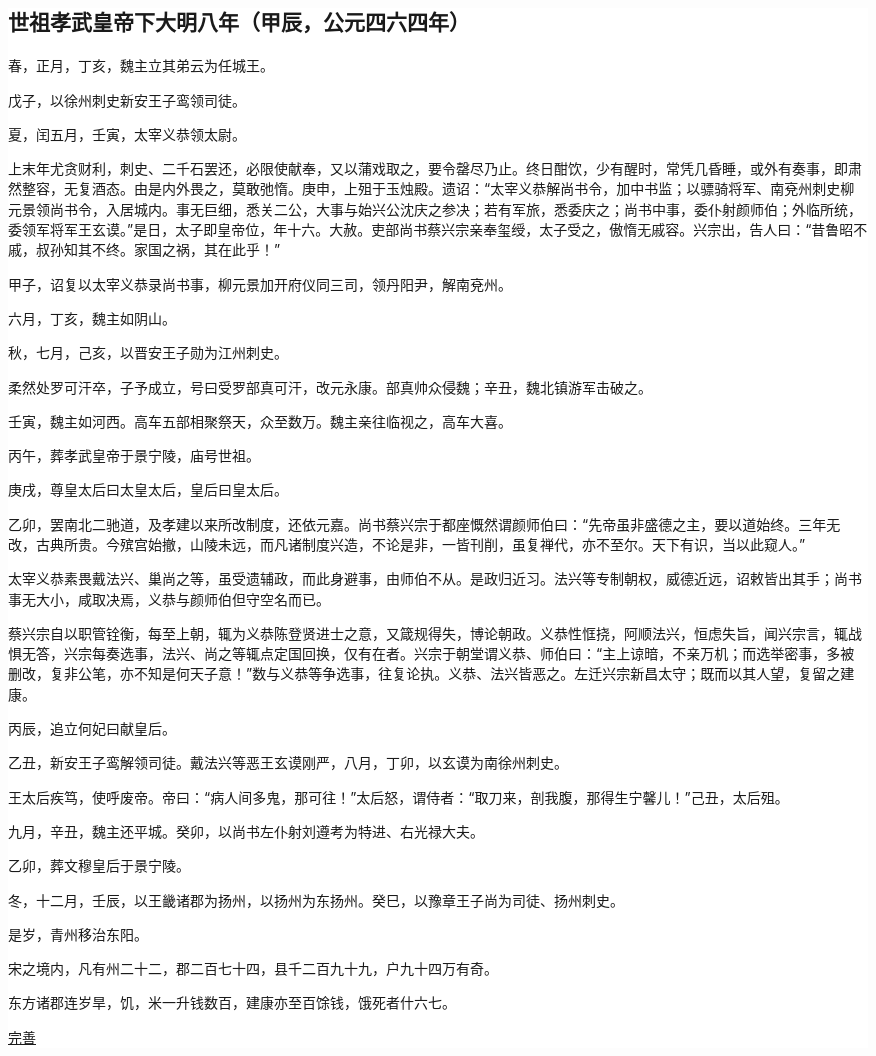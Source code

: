 ## 世祖孝武皇帝下大明八年（甲辰，公元四六四年）

春，正月，丁亥，魏主立其弟云为任城王。

戊子，以徐州刺史新安王子鸾领司徒。

夏，闰五月，壬寅，太宰义恭领太尉。

上末年尤贪财利，刺史、二千石罢还，必限使献奉，又以蒲戏取之，要令罄尽乃止。终日酣饮，少有醒时，常凭几昏睡，或外有奏事，即肃然整容，无复酒态。由是内外畏之，莫敢弛惰。庚申，上殂于玉烛殿。遗诏：“太宰义恭解尚书令，加中书监；以骠骑将军、南兗州刺史柳元景领尚书令，入居城内。事无巨细，悉关二公，大事与始兴公沈庆之参决；若有军旅，悉委庆之；尚书中事，委仆射颜师伯；外临所统，委领军将军王玄谟。”是日，太子即皇帝位，年十六。大赦。吏部尚书蔡兴宗亲奉玺绶，太子受之，傲惰无戚容。兴宗出，告人曰：“昔鲁昭不戚，叔孙知其不终。家国之祸，其在此乎！”

甲子，诏复以太宰义恭录尚书事，柳元景加开府仪同三司，领丹阳尹，解南兗州。

六月，丁亥，魏主如阴山。

秋，七月，己亥，以晋安王子勋为江州刺史。

柔然处罗可汗卒，子予成立，号曰受罗部真可汗，改元永康。部真帅众侵魏；辛丑，魏北镇游军击破之。

壬寅，魏主如河西。高车五部相聚祭天，众至数万。魏主亲往临视之，高车大喜。

丙午，葬孝武皇帝于景宁陵，庙号世祖。

庚戌，尊皇太后曰太皇太后，皇后曰皇太后。

乙卯，罢南北二驰道，及孝建以来所改制度，还依元嘉。尚书蔡兴宗于都座慨然谓颜师伯曰：“先帝虽非盛德之主，要以道始终。三年无改，古典所贵。今殡宫始撤，山陵未远，而凡诸制度兴造，不论是非，一皆刊削，虽复禅代，亦不至尔。天下有识，当以此窥人。”

太宰义恭素畏戴法兴、巢尚之等，虽受遗辅政，而此身避事，由师伯不从。是政归近习。法兴等专制朝权，威德近远，诏敕皆出其手；尚书事无大小，咸取决焉，义恭与颜师伯但守空名而已。

蔡兴宗自以职管铨衡，每至上朝，辄为义恭陈登贤进士之意，又箴规得失，博论朝政。义恭性恇挠，阿顺法兴，恒虑失旨，闻兴宗言，辄战惧无答，兴宗每奏选事，法兴、尚之等辄点定国回换，仅有在者。兴宗于朝堂谓义恭、师伯曰：“主上谅暗，不亲万机；而选举密事，多被删改，复非公笔，亦不知是何天子意！”数与义恭等争选事，往复论执。义恭、法兴皆恶之。左迁兴宗新昌太守；既而以其人望，复留之建康。

丙辰，追立何妃曰献皇后。

乙丑，新安王子鸾解领司徒。戴法兴等恶王玄谟刚严，八月，丁卯，以玄谟为南徐州刺史。

王太后疾笃，使呼废帝。帝曰：“病人间多鬼，那可往！”太后怒，谓侍者：“取刀来，剖我腹，那得生宁馨儿！”己丑，太后殂。

九月，辛丑，魏主还平城。癸卯，以尚书左仆射刘遵考为特进、右光禄大夫。

乙卯，葬文穆皇后于景宁陵。

冬，十二月，壬辰，以王畿诸郡为扬州，以扬州为东扬州。癸巳，以豫章王子尚为司徒、扬州刺史。

是岁，青州移治东阳。

宋之境内，凡有州二十二，郡二百七十四，县千二百九十九，户九十四万有奇。

东方诸郡连岁旱，饥，米一升钱数百，建康亦至百馀钱，饿死者什六七。

[完善](https://so.gushiwen.org/jiucuo.aspx?u=%e7%ab%a0%e8%8a%82578%e3%80%8a%e8%b5%84%e6%b2%bb%e9%80%9a%e9%89%b4%c2%b7%e5%ae%8b%e7%ba%aa%e5%8d%81%e4%b8%80%e3%80%8b)